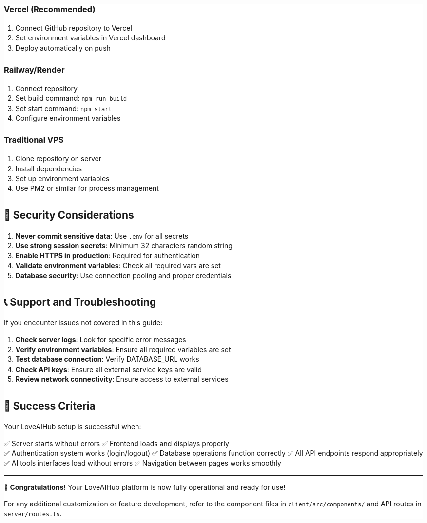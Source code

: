 ### Vercel (Recommended)
1. Connect GitHub repository to Vercel
2. Set environment variables in Vercel dashboard
3. Deploy automatically on push

### Railway/Render
1. Connect repository
2. Set build command: `npm run build`
3. Set start command: `npm start`
4. Configure environment variables

### Traditional VPS
1. Clone repository on server
2. Install dependencies
3. Set up environment variables
4. Use PM2 or similar for process management

## 🔐 Security Considerations

1. **Never commit sensitive data**: Use `.env` for all secrets
2. **Use strong session secrets**: Minimum 32 characters random string
3. **Enable HTTPS in production**: Required for authentication
4. **Validate environment variables**: Check all required vars are set
5. **Database security**: Use connection pooling and proper credentials

## 📞 Support and Troubleshooting

If you encounter issues not covered in this guide:

1. **Check server logs**: Look for specific error messages
2. **Verify environment variables**: Ensure all required variables are set
3. **Test database connection**: Verify DATABASE_URL works
4. **Check API keys**: Ensure all external service keys are valid
5. **Review network connectivity**: Ensure access to external services

## 🎉 Success Criteria

Your LoveAIHub setup is successful when:

✅ Server starts without errors
✅ Frontend loads and displays properly  
✅ Authentication system works (login/logout)
✅ Database operations function correctly
✅ All API endpoints respond appropriately
✅ AI tools interfaces load without errors
✅ Navigation between pages works smoothly

---

**🚀 Congratulations!** Your LoveAIHub platform is now fully operational and ready for use!

For any additional customization or feature development, refer to the component files in `client/src/components/` and API routes in `server/routes.ts`.
